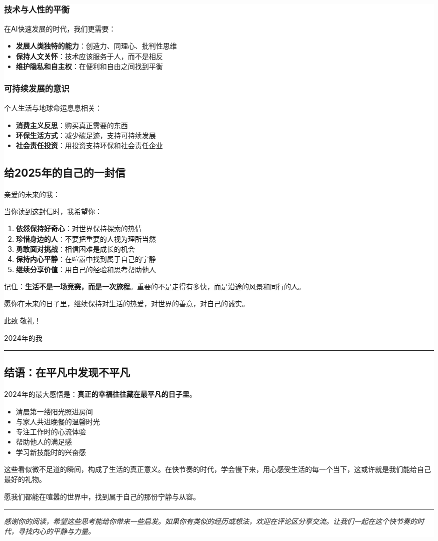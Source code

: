 ### 技术与人性的平衡

在AI快速发展的时代，我们更需要：
- **发展人类独特的能力**：创造力、同理心、批判性思维
- **保持人文关怀**：技术应该服务于人，而不是相反
- **维护隐私和自主权**：在便利和自由之间找到平衡

### 可持续发展的意识

个人生活与地球命运息息相关：
- **消费主义反思**：购买真正需要的东西
- **环保生活方式**：减少碳足迹，支持可持续发展
- **社会责任投资**：用投资支持环保和社会责任企业

## 给2025年的自己的一封信

亲爱的未来的我：

当你读到这封信时，我希望你：

1. **依然保持好奇心**：对世界保持探索的热情
2. **珍惜身边的人**：不要把重要的人视为理所当然
3. **勇敢面对挑战**：相信困难是成长的机会
4. **保持内心平静**：在喧嚣中找到属于自己的宁静
5. **继续分享价值**：用自己的经验和思考帮助他人

记住：**生活不是一场竞赛，而是一次旅程**。重要的不是走得有多快，而是沿途的风景和同行的人。

愿你在未来的日子里，继续保持对生活的热爱，对世界的善意，对自己的诚实。

此致
敬礼！

2024年的我

---

## 结语：在平凡中发现不平凡

2024年的最大感悟是：**真正的幸福往往藏在最平凡的日子里**。

- 清晨第一缕阳光照进房间
- 与家人共进晚餐的温馨时光
- 专注工作时的心流体验
- 帮助他人的满足感
- 学习新技能时的兴奋感

这些看似微不足道的瞬间，构成了生活的真正意义。在快节奏的时代，学会慢下来，用心感受生活的每一个当下，这或许就是我们能给自己最好的礼物。

愿我们都能在喧嚣的世界中，找到属于自己的那份宁静与从容。

---

*感谢你的阅读，希望这些思考能给你带来一些启发。如果你有类似的经历或想法，欢迎在评论区分享交流。让我们一起在这个快节奏的时代，寻找内心的平静与力量。*